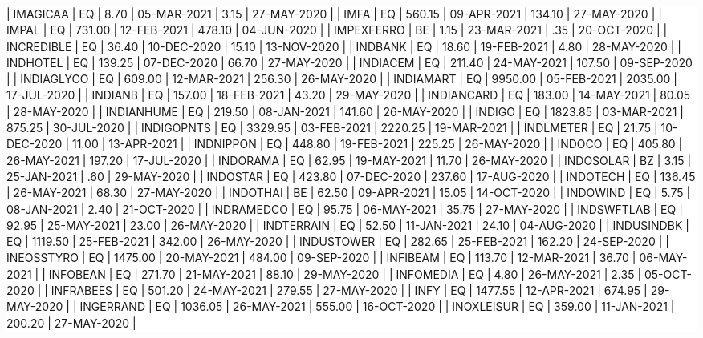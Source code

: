 | IMAGICAA | EQ | 8.70 | 05-MAR-2021 | 3.15 | 27-MAY-2020 |
| IMFA | EQ | 560.15 | 09-APR-2021 | 134.10 | 27-MAY-2020 |
| IMPAL | EQ | 731.00 | 12-FEB-2021 | 478.10 | 04-JUN-2020 |
| IMPEXFERRO | BE | 1.15 | 23-MAR-2021 | .35 | 20-OCT-2020 |
| INCREDIBLE | EQ | 36.40 | 10-DEC-2020 | 15.10 | 13-NOV-2020 |
| INDBANK | EQ | 18.60 | 19-FEB-2021 | 4.80 | 28-MAY-2020 |
| INDHOTEL | EQ | 139.25 | 07-DEC-2020 | 66.70 | 27-MAY-2020 |
| INDIACEM | EQ | 211.40 | 24-MAY-2021 | 107.50 | 09-SEP-2020 |
| INDIAGLYCO | EQ | 609.00 | 12-MAR-2021 | 256.30 | 26-MAY-2020 |
| INDIAMART | EQ | 9950.00 | 05-FEB-2021 | 2035.00 | 17-JUL-2020 |
| INDIANB | EQ | 157.00 | 18-FEB-2021 | 43.20 | 29-MAY-2020 |
| INDIANCARD | EQ | 183.00 | 14-MAY-2021 | 80.05 | 28-MAY-2020 |
| INDIANHUME | EQ | 219.50 | 08-JAN-2021 | 141.60 | 26-MAY-2020 |
| INDIGO | EQ | 1823.85 | 03-MAR-2021 | 875.25 | 30-JUL-2020 |
| INDIGOPNTS | EQ | 3329.95 | 03-FEB-2021 | 2220.25 | 19-MAR-2021 |
| INDLMETER | EQ | 21.75 | 10-DEC-2020 | 11.00 | 13-APR-2021 |
| INDNIPPON | EQ | 448.80 | 19-FEB-2021 | 225.25 | 26-MAY-2020 |
| INDOCO | EQ | 405.80 | 26-MAY-2021 | 197.20 | 17-JUL-2020 |
| INDORAMA | EQ | 62.95 | 19-MAY-2021 | 11.70 | 26-MAY-2020 |
| INDOSOLAR | BZ | 3.15 | 25-JAN-2021 | .60 | 29-MAY-2020 |
| INDOSTAR | EQ | 423.80 | 07-DEC-2020 | 237.60 | 17-AUG-2020 |
| INDOTECH | EQ | 136.45 | 26-MAY-2021 | 68.30 | 27-MAY-2020 |
| INDOTHAI | BE | 62.50 | 09-APR-2021 | 15.05 | 14-OCT-2020 |
| INDOWIND | EQ | 5.75 | 08-JAN-2021 | 2.40 | 21-OCT-2020 |
| INDRAMEDCO | EQ | 95.75 | 06-MAY-2021 | 35.75 | 27-MAY-2020 |
| INDSWFTLAB | EQ | 92.95 | 25-MAY-2021 | 23.00 | 26-MAY-2020 |
| INDTERRAIN | EQ | 52.50 | 11-JAN-2021 | 24.10 | 04-AUG-2020 |
| INDUSINDBK | EQ | 1119.50 | 25-FEB-2021 | 342.00 | 26-MAY-2020 |
| INDUSTOWER | EQ | 282.65 | 25-FEB-2021 | 162.20 | 24-SEP-2020 |
| INEOSSTYRO | EQ | 1475.00 | 20-MAY-2021 | 484.00 | 09-SEP-2020 |
| INFIBEAM | EQ | 113.70 | 12-MAR-2021 | 36.70 | 06-MAY-2021 |
| INFOBEAN | EQ | 271.70 | 21-MAY-2021 | 88.10 | 29-MAY-2020 |
| INFOMEDIA | EQ | 4.80 | 26-MAY-2021 | 2.35 | 05-OCT-2020 |
| INFRABEES | EQ | 501.20 | 24-MAY-2021 | 279.55 | 27-MAY-2020 |
| INFY | EQ | 1477.55 | 12-APR-2021 | 674.95 | 29-MAY-2020 |
| INGERRAND | EQ | 1036.05 | 26-MAY-2021 | 555.00 | 16-OCT-2020 |
| INOXLEISUR | EQ | 359.00 | 11-JAN-2021 | 200.20 | 27-MAY-2020 |